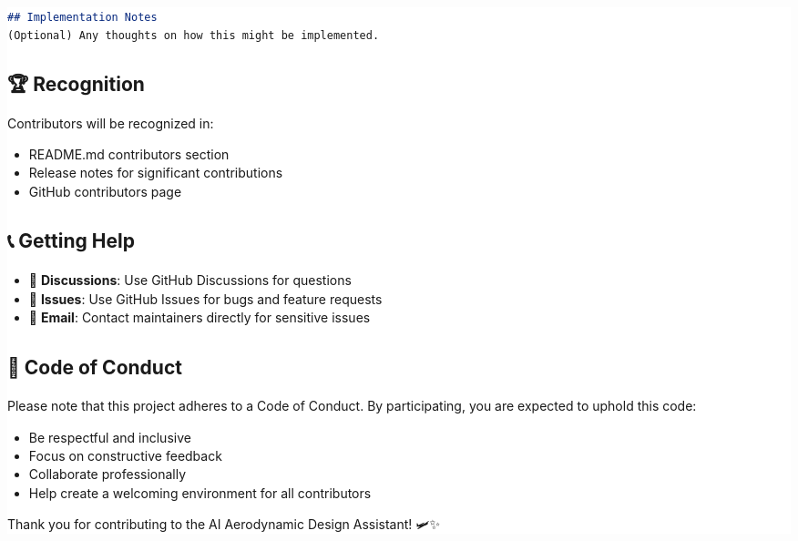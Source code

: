 ```markdown
## Implementation Notes
(Optional) Any thoughts on how this might be implemented.
```

## 🏆 **Recognition**

Contributors will be recognized in:
- README.md contributors section
- Release notes for significant contributions
- GitHub contributors page

## 📞 **Getting Help**

- 💬 **Discussions**: Use GitHub Discussions for questions
- 🐛 **Issues**: Use GitHub Issues for bugs and feature requests
- 📧 **Email**: Contact maintainers directly for sensitive issues

## 📜 **Code of Conduct**

Please note that this project adheres to a Code of Conduct. By participating, you are expected to uphold this code:

- Be respectful and inclusive
- Focus on constructive feedback
- Collaborate professionally
- Help create a welcoming environment for all contributors

Thank you for contributing to the AI Aerodynamic Design Assistant! 🛩️✨